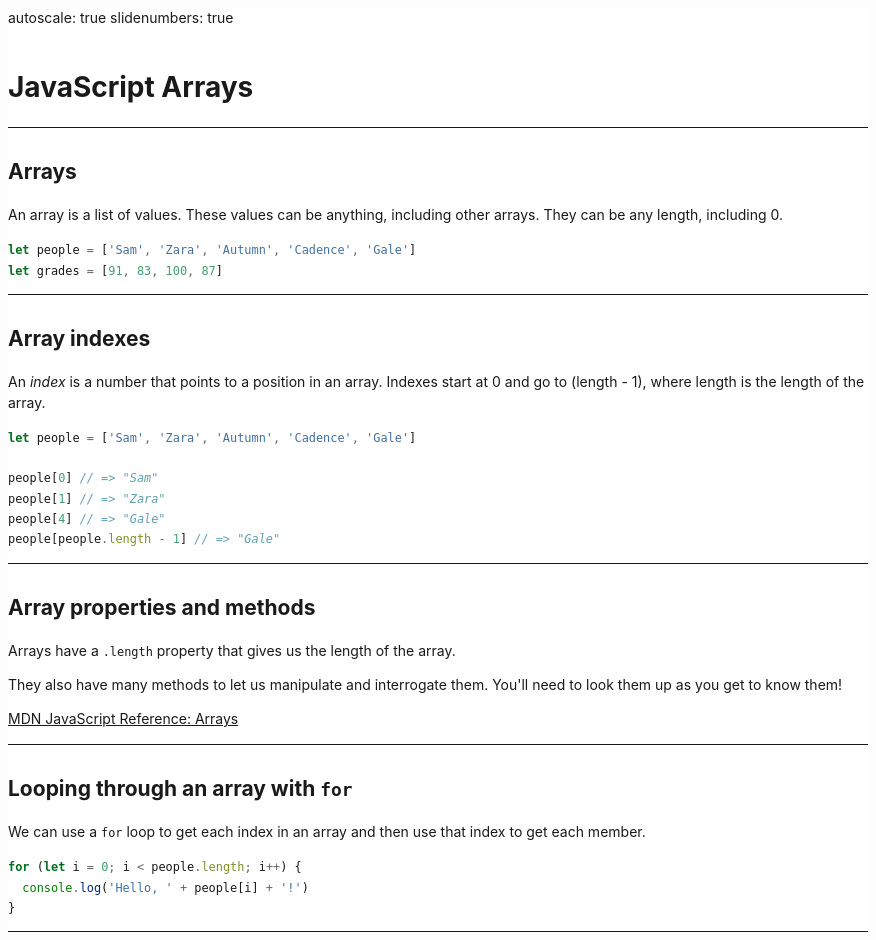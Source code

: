 autoscale: true
slidenumbers: true

# JavaScript Arrays

---

## Arrays

An array is a list of values. These values can be anything, including other arrays. They can be any length, including 0.

```js
let people = ['Sam', 'Zara', 'Autumn', 'Cadence', 'Gale']
let grades = [91, 83, 100, 87]
```

---

## Array indexes

An _index_ is a number that points to a position in an array. Indexes start at 0 and go to (length - 1), where length is the length of the array.

```js
let people = ['Sam', 'Zara', 'Autumn', 'Cadence', 'Gale']

people[0] // => "Sam"
people[1] // => "Zara"
people[4] // => "Gale"
people[people.length - 1] // => "Gale"
```

---

## Array properties and methods

Arrays have a `.length` property that gives us the length of the array.

They also have many methods to let us manipulate and interrogate them. You'll need to look them up as you get to know them!

[MDN JavaScript Reference: Arrays](https://developer.mozilla.org/en-US/docs/Web/JavaScript/Reference/Global_Objects/Array)

---

## Looping through an array with `for`

We can use a `for` loop to get each index in an array and then use that index to get each member.

```js
for (let i = 0; i < people.length; i++) {
  console.log('Hello, ' + people[i] + '!')
}
```

---